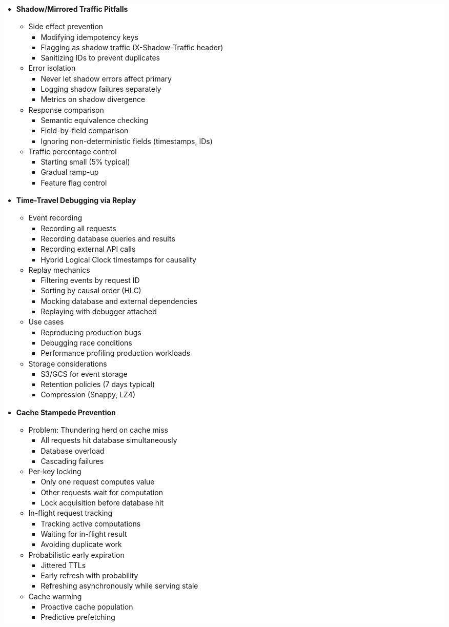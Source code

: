 - **Shadow/Mirrored Traffic Pitfalls**
  - Side effect prevention
    - Modifying idempotency keys
    - Flagging as shadow traffic (X-Shadow-Traffic header)
    - Sanitizing IDs to prevent duplicates
  - Error isolation
    - Never let shadow errors affect primary
    - Logging shadow failures separately
    - Metrics on shadow divergence
  - Response comparison
    - Semantic equivalence checking
    - Field-by-field comparison
    - Ignoring non-deterministic fields (timestamps, IDs)
  - Traffic percentage control
    - Starting small (5% typical)
    - Gradual ramp-up
    - Feature flag control

- **Time-Travel Debugging via Replay**
  - Event recording
    - Recording all requests
    - Recording database queries and results
    - Recording external API calls
    - Hybrid Logical Clock timestamps for causality
  - Replay mechanics
    - Filtering events by request ID
    - Sorting by causal order (HLC)
    - Mocking database and external dependencies
    - Replaying with debugger attached
  - Use cases
    - Reproducing production bugs
    - Debugging race conditions
    - Performance profiling production workloads
  - Storage considerations
    - S3/GCS for event storage
    - Retention policies (7 days typical)
    - Compression (Snappy, LZ4)

- **Cache Stampede Prevention**
  - Problem: Thundering herd on cache miss
    - All requests hit database simultaneously
    - Database overload
    - Cascading failures
  - Per-key locking
    - Only one request computes value
    - Other requests wait for computation
    - Lock acquisition before database hit
  - In-flight request tracking
    - Tracking active computations
    - Waiting for in-flight result
    - Avoiding duplicate work
  - Probabilistic early expiration
    - Jittered TTLs
    - Early refresh with probability
    - Refreshing asynchronously while serving stale
  - Cache warming
    - Proactive cache population
    - Predictive prefetching
